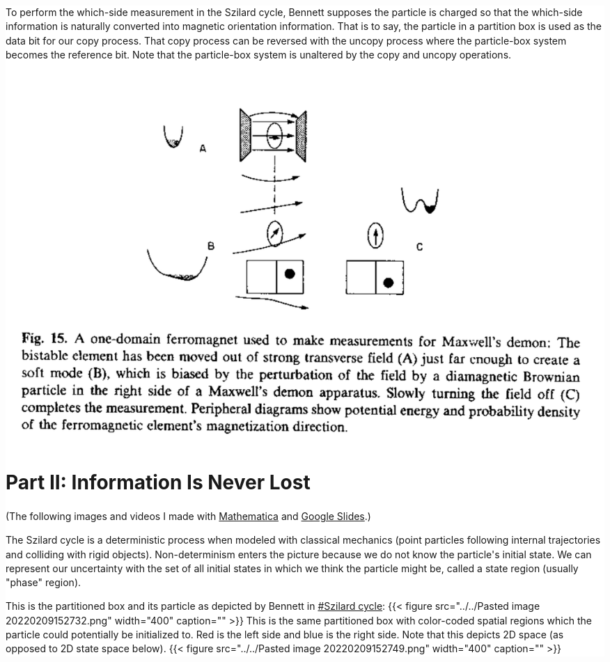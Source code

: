 
To perform the which-side measurement in the Szilard cycle, Bennett supposes the particle is charged so that the which-side information is naturally converted into magnetic orientation information. That is to say, the particle in a partition box is used as the data bit for our copy process. That copy process can be reversed with the uncopy process where the particle-box system becomes the reference bit. Note that the particle-box system is unaltered by the copy and uncopy operations.

![](</Pasted image 20220209145122.png>)
# Part II: Information Is Never Lost

(The following images and videos I made with [Mathematica](https://www.wolfram.com/mathematica/) and [Google Slides](https://slides.google.com).)

The Szilard cycle is a deterministic process when modeled with classical mechanics (point particles following internal trajectories and colliding with rigid objects). Non-determinism enters the picture because we do not know the particle's initial state. We can represent our uncertainty with the set of all initial states in which we think the particle might be, called a state region (usually "phase" region). 

This is the partitioned box and its particle as depicted by Bennett in [#Szilard cycle](#szilard-cycle):
{{< figure src="../../Pasted image 20220209152732.png" width="400" caption="" >}}
This is the same partitioned box with color-coded spatial regions which the particle could potentially be initialized to. Red is the left side and blue is the right side. Note that this depicts 2D space (as opposed to 2D state space below).
{{< figure src="../../Pasted image 20220209152749.png" width="400" caption="" >}}

